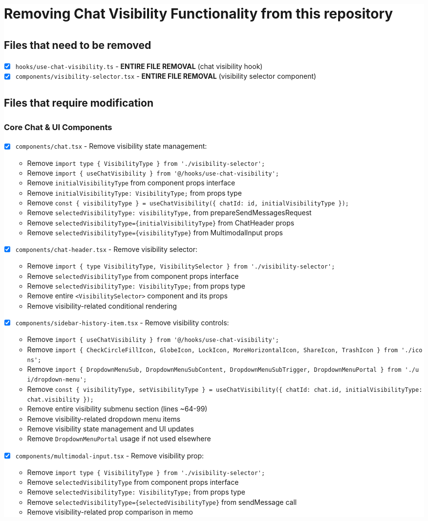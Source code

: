 # Removing Chat Visibility Functionality from this repository

## Files that need to be removed

- [x] `hooks/use-chat-visibility.ts` - **ENTIRE FILE REMOVAL** (chat visibility hook)
- [x] `components/visibility-selector.tsx` - **ENTIRE FILE REMOVAL** (visibility selector component)

## Files that require modification

### Core Chat & UI Components

- [x] `components/chat.tsx` - Remove visibility state management:

  - Remove `import type { VisibilityType } from './visibility-selector';`
  - Remove `import { useChatVisibility } from '@/hooks/use-chat-visibility';`
  - Remove `initialVisibilityType` from component props interface
  - Remove `initialVisibilityType: VisibilityType;` from props type
  - Remove `const { visibilityType } = useChatVisibility({ chatId: id, initialVisibilityType });`
  - Remove `selectedVisibilityType: visibilityType,` from prepareSendMessagesRequest
  - Remove `selectedVisibilityType={initialVisibilityType}` from ChatHeader props
  - Remove `selectedVisibilityType={visibilityType}` from MultimodalInput props

- [x] `components/chat-header.tsx` - Remove visibility selector:

  - Remove `import { type VisibilityType, VisibilitySelector } from './visibility-selector';`
  - Remove `selectedVisibilityType` from component props interface
  - Remove `selectedVisibilityType: VisibilityType;` from props type
  - Remove entire `<VisibilitySelector>` component and its props
  - Remove visibility-related conditional rendering

- [x] `components/sidebar-history-item.tsx` - Remove visibility controls:

  - Remove `import { useChatVisibility } from '@/hooks/use-chat-visibility';`
  - Remove `import { CheckCircleFillIcon, GlobeIcon, LockIcon, MoreHorizontalIcon, ShareIcon, TrashIcon } from './icons';`
  - Remove `import { DropdownMenuSub, DropdownMenuSubContent, DropdownMenuSubTrigger, DropdownMenuPortal } from './ui/dropdown-menu';`
  - Remove `const { visibilityType, setVisibilityType } = useChatVisibility({ chatId: chat.id, initialVisibilityType: chat.visibility });`
  - Remove entire visibility submenu section (lines ~64-99)
  - Remove visibility-related dropdown menu items
  - Remove visibility state management and UI updates
  - Remove `DropdownMenuPortal` usage if not used elsewhere

- [x] `components/multimodal-input.tsx` - Remove visibility prop:

  - Remove `import type { VisibilityType } from './visibility-selector';`
  - Remove `selectedVisibilityType` from component props interface
  - Remove `selectedVisibilityType: VisibilityType;` from props type
  - Remove `selectedVisibilityType={selectedVisibilityType}` from sendMessage call
  - Remove visibility-related prop comparison in memo
